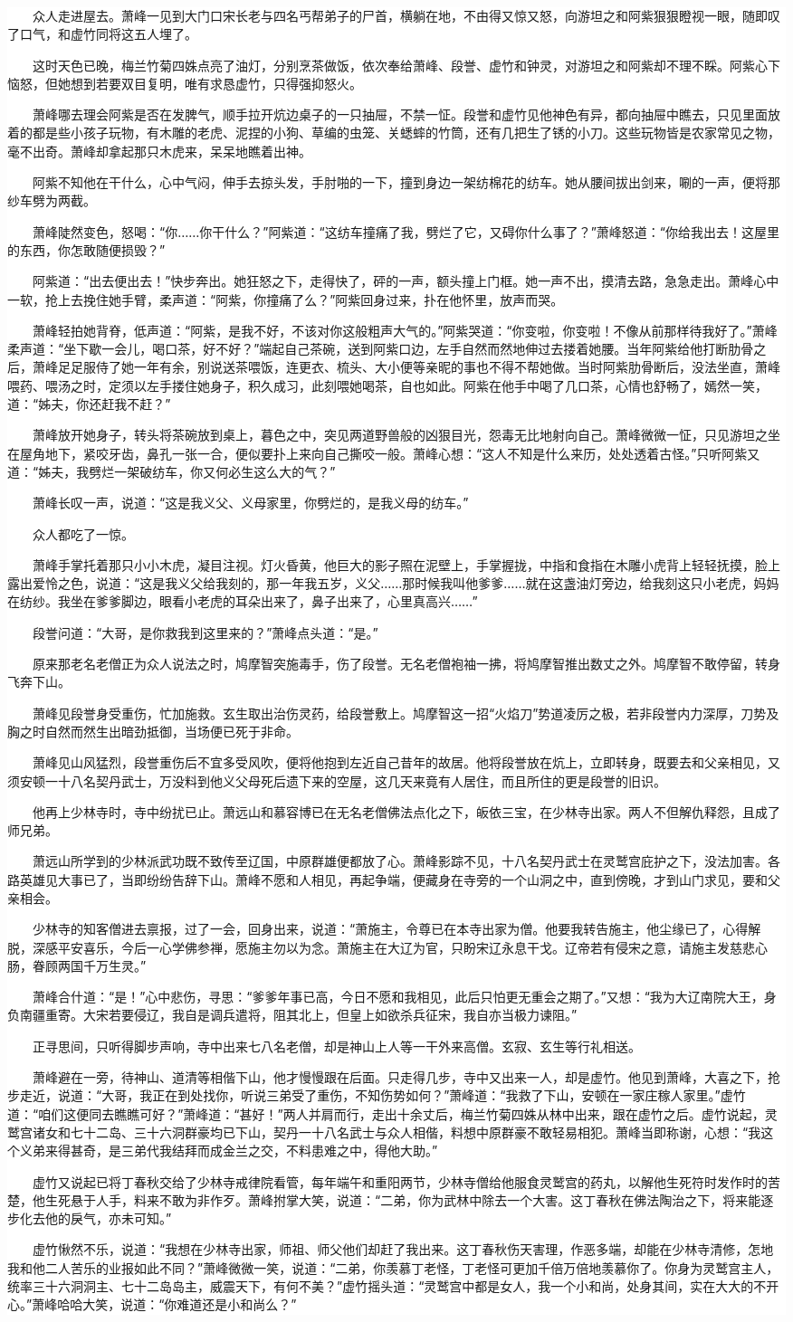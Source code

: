 　　众人走进屋去。萧峰一见到大门口宋长老与四名丐帮弟子的尸首，横躺在地，不由得又惊又怒，向游坦之和阿紫狠狠瞪视一眼，随即叹了口气，和虚竹同将这五人埋了。

　　这时天色已晚，梅兰竹菊四姝点亮了油灯，分别烹茶做饭，依次奉给萧峰、段誉、虚竹和钟灵，对游坦之和阿紫却不理不睬。阿紫心下恼怒，但她想到若要双目复明，唯有求恳虚竹，只得强抑怒火。

　　萧峰哪去理会阿紫是否在发脾气，顺手拉开炕边桌子的一只抽屉，不禁一怔。段誉和虚竹见他神色有异，都向抽屉中瞧去，只见里面放着的都是些小孩子玩物，有木雕的老虎、泥捏的小狗、草编的虫笼、关蟋蟀的竹筒，还有几把生了锈的小刀。这些玩物皆是农家常见之物，毫不出奇。萧峰却拿起那只木虎来，呆呆地瞧着出神。

　　阿紫不知他在干什么，心中气闷，伸手去掠头发，手肘啪的一下，撞到身边一架纺棉花的纺车。她从腰间拔出剑来，唰的一声，便将那纱车劈为两截。

　　萧峰陡然变色，怒喝：“你……你干什么？”阿紫道：“这纺车撞痛了我，劈烂了它，又碍你什么事了？”萧峰怒道：“你给我出去！这屋里的东西，你怎敢随便损毁？”

　　阿紫道：“出去便出去！”快步奔出。她狂怒之下，走得快了，砰的一声，额头撞上门框。她一声不出，摸清去路，急急走出。萧峰心中一软，抢上去挽住她手臂，柔声道：“阿紫，你撞痛了么？”阿紫回身过来，扑在他怀里，放声而哭。

　　萧峰轻拍她背脊，低声道：“阿紫，是我不好，不该对你这般粗声大气的。”阿紫哭道：“你变啦，你变啦！不像从前那样待我好了。”萧峰柔声道：“坐下歇一会儿，喝口茶，好不好？”端起自己茶碗，送到阿紫口边，左手自然而然地伸过去搂着她腰。当年阿紫给他打断肋骨之后，萧峰足足服侍了她一年有余，别说送茶喂饭，连更衣、梳头、大小便等亲昵的事也不得不帮她做。当时阿紫肋骨断后，没法坐直，萧峰喂药、喂汤之时，定须以左手搂住她身子，积久成习，此刻喂她喝茶，自也如此。阿紫在他手中喝了几口茶，心情也舒畅了，嫣然一笑，道：“姊夫，你还赶我不赶？”

　　萧峰放开她身子，转头将茶碗放到桌上，暮色之中，突见两道野兽般的凶狠目光，怨毒无比地射向自己。萧峰微微一怔，只见游坦之坐在屋角地下，紧咬牙齿，鼻孔一张一合，便似要扑上来向自己撕咬一般。萧峰心想：“这人不知是什么来历，处处透着古怪。”只听阿紫又道：“姊夫，我劈烂一架破纺车，你又何必生这么大的气？”

　　萧峰长叹一声，说道：“这是我义父、义母家里，你劈烂的，是我义母的纺车。”

　　众人都吃了一惊。

　　萧峰手掌托着那只小小木虎，凝目注视。灯火昏黄，他巨大的影子照在泥壁上，手掌握拢，中指和食指在木雕小虎背上轻轻抚摸，脸上露出爱怜之色，说道：“这是我义父给我刻的，那一年我五岁，义父……那时候我叫他爹爹……就在这盏油灯旁边，给我刻这只小老虎，妈妈在纺纱。我坐在爹爹脚边，眼看小老虎的耳朵出来了，鼻子出来了，心里真高兴……”

　　段誉问道：“大哥，是你救我到这里来的？”萧峰点头道：“是。”

　　原来那老名老僧正为众人说法之时，鸠摩智突施毒手，伤了段誉。无名老僧袍袖一拂，将鸠摩智推出数丈之外。鸠摩智不敢停留，转身飞奔下山。

　　萧峰见段誉身受重伤，忙加施救。玄生取出治伤灵药，给段誉敷上。鸠摩智这一招“火焰刀”势道凌厉之极，若非段誉内力深厚，刀势及胸之时自然而然生出暗劲抵御，当场便已死于非命。

　　萧峰见山风猛烈，段誉重伤后不宜多受风吹，便将他抱到左近自己昔年的故居。他将段誉放在炕上，立即转身，既要去和父亲相见，又须安顿一十八名契丹武士，万没料到他义父母死后遗下来的空屋，这几天来竟有人居住，而且所住的更是段誉的旧识。

　　他再上少林寺时，寺中纷扰已止。萧远山和慕容博已在无名老僧佛法点化之下，皈依三宝，在少林寺出家。两人不但解仇释怨，且成了师兄弟。

　　萧远山所学到的少林派武功既不致传至辽国，中原群雄便都放了心。萧峰影踪不见，十八名契丹武士在灵鹫宫庇护之下，没法加害。各路英雄见大事已了，当即纷纷告辞下山。萧峰不愿和人相见，再起争端，便藏身在寺旁的一个山洞之中，直到傍晚，才到山门求见，要和父亲相会。

　　少林寺的知客僧进去禀报，过了一会，回身出来，说道：“萧施主，令尊已在本寺出家为僧。他要我转告施主，他尘缘已了，心得解脱，深感平安喜乐，今后一心学佛参禅，愿施主勿以为念。萧施主在大辽为官，只盼宋辽永息干戈。辽帝若有侵宋之意，请施主发慈悲心肠，眷顾两国千万生灵。”

　　萧峰合什道：“是！”心中悲伤，寻思：“爹爹年事已高，今日不愿和我相见，此后只怕更无重会之期了。”又想：“我为大辽南院大王，身负南疆重寄。大宋若要侵辽，我自是调兵遣将，阻其北上，但皇上如欲杀兵征宋，我自亦当极力谏阻。”

　　正寻思间，只听得脚步声响，寺中出来七八名老僧，却是神山上人等一干外来高僧。玄寂、玄生等行礼相送。

　　萧峰避在一旁，待神山、道清等相偕下山，他才慢慢跟在后面。只走得几步，寺中又出来一人，却是虚竹。他见到萧峰，大喜之下，抢步走近，说道：“大哥，我正在到处找你，听说三弟受了重伤，不知伤势如何？”萧峰道：“我救了下山，安顿在一家庄稼人家里。”虚竹道：“咱们这便同去瞧瞧可好？”萧峰道：“甚好！”两人并肩而行，走出十余丈后，梅兰竹菊四姝从林中出来，跟在虚竹之后。虚竹说起，灵鹫宫诸女和七十二岛、三十六洞群豪均已下山，契丹一十八名武士与众人相偕，料想中原群豪不敢轻易相犯。萧峰当即称谢，心想：“我这个义弟来得甚奇，是三弟代我结拜而成金兰之交，不料患难之中，得他大助。”

　　虚竹又说起已将丁春秋交给了少林寺戒律院看管，每年端午和重阳两节，少林寺僧给他服食灵鹫宫的药丸，以解他生死符时发作时的苦楚，他生死悬于人手，料来不敢为非作歹。萧峰拊掌大笑，说道：“二弟，你为武林中除去一个大害。这丁春秋在佛法陶治之下，将来能逐步化去他的戾气，亦未可知。”

　　虚竹愀然不乐，说道：“我想在少林寺出家，师祖、师父他们却赶了我出来。这丁春秋伤天害理，作恶多端，却能在少林寺清修，怎地我和他二人苦乐的业报如此不同？”萧峰微微一笑，说道：“二弟，你羡慕丁老怪，丁老怪可更加千倍万倍地羡慕你了。你身为灵鹫宫主人，统率三十六洞洞主、七十二岛岛主，威震天下，有何不美？”虚竹摇头道：“灵鹫宫中都是女人，我一个小和尚，处身其间，实在大大的不开心。”萧峰哈哈大笑，说道：“你难道还是小和尚么？”
